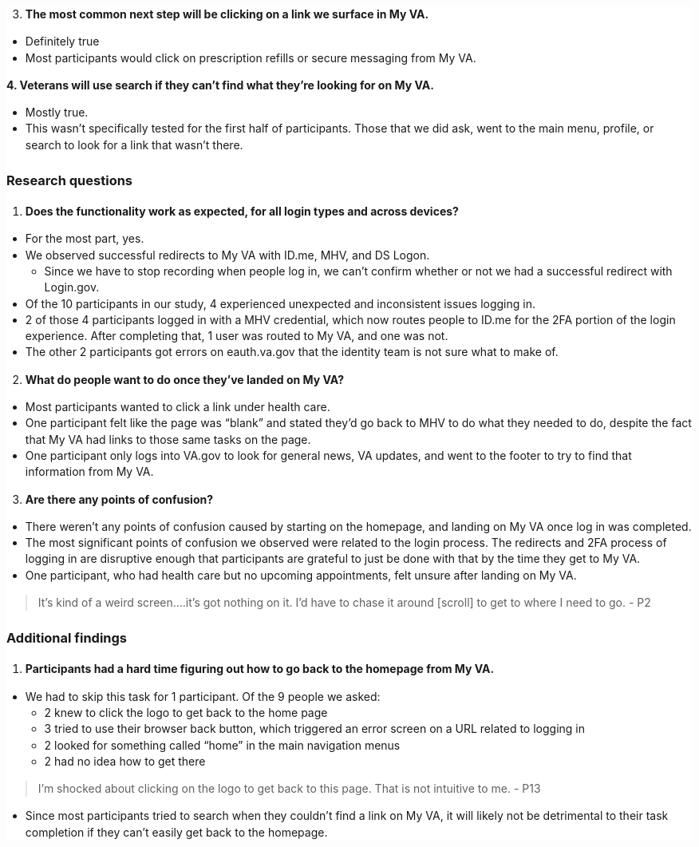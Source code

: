 3. **The most common next step will be clicking on a link we surface in My VA.**
 - Definitely true
 - Most participants would click on prescription refills or secure messaging from My VA.

**4. Veterans will use search if they can’t find what they’re looking for on My VA.**
- Mostly true.
- This wasn’t specifically tested for the first half of participants. Those that we did ask, went to the main menu, profile, or search to look for a link that wasn’t there.

### Research questions
1. **Does the functionality work as expected, for all login types and across devices?**
- For the most part, yes.
- We observed successful redirects to My VA with ID.me, MHV, and DS Logon.
	- Since we have to stop recording when people log in, we can’t confirm whether or not we had a successful redirect with Login.gov. 
- Of the 10 participants in our study, 4 experienced unexpected and inconsistent issues logging in.
- 2 of those 4 participants logged in with a MHV credential, which now routes people to ID.me for the 2FA portion of the login experience. After completing that, 1 user was routed to My VA, and one was not.
- The other 2 participants got errors on eauth.va.gov that the identity team is not sure what to make of.

2. **What do people want to do once they’ve landed on My VA?**
- Most participants wanted to click a link under health care.
- One participant felt like the page was “blank” and stated they’d go back to MHV to do what they needed to do, despite the fact that My VA had links to those same tasks on the page.
- One participant only logs into VA.gov to look for general news, VA updates, and went to the footer to try to find that information from My VA.

3. **Are there any points of confusion?**
- There weren’t any points of confusion caused by starting on the homepage, and landing on My VA once log in was completed.
- The most significant points of confusion we observed were related to the login process.  The redirects and 2FA process of logging in are disruptive enough that participants are grateful to just be done with that by the time they get to My VA.
- One participant, who had health care but no upcoming appointments, felt unsure after landing on My VA. 
> It’s kind of a weird screen….it’s got nothing on it. I’d have to chase it around [scroll] to get to where I need to go. - P2


### Additional findings
1. **Participants had a hard time figuring out how to go back to the homepage from My VA.**
- We had to skip this task for 1 participant. Of the 9 people we asked: 
	- 2 knew to click the logo to get back to the home page
	- 3 tried to use their browser back button, which triggered an error screen on a URL related to logging in
	- 2 looked for something called “home” in the main navigation menus
	- 2 had no idea how to get there
> I’m shocked about clicking on the logo to get back to this page. That is not intuitive to me. - P13
- Since most participants tried to search when they couldn’t find a link on My VA, it will likely not be detrimental to their task completion if they can’t easily get back to the homepage. 
